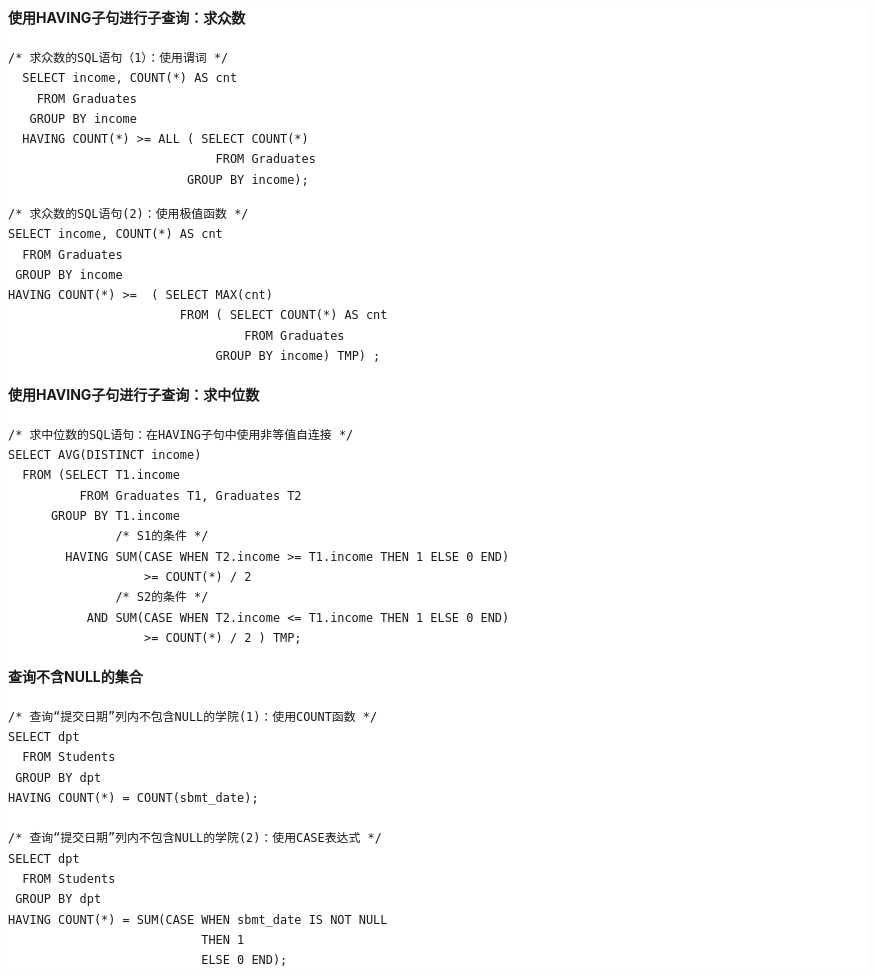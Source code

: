 #### 使用HAVING子句进行子查询：求众数
```
/* 求众数的SQL语句（1）：使用谓词 */
  SELECT income, COUNT(*) AS cnt
    FROM Graduates
   GROUP BY income
  HAVING COUNT(*) >= ALL ( SELECT COUNT(*)
                             FROM Graduates
                         GROUP BY income);
```
```
/* 求众数的SQL语句(2)：使用极值函数 */
SELECT income, COUNT(*) AS cnt
  FROM Graduates
 GROUP BY income
HAVING COUNT(*) >=  ( SELECT MAX(cnt)
                        FROM ( SELECT COUNT(*) AS cnt
                                 FROM Graduates
                             GROUP BY income) TMP) ;
```

#### 使用HAVING子句进行子查询：求中位数
```
/* 求中位数的SQL语句：在HAVING子句中使用非等值自连接 */
SELECT AVG(DISTINCT income)
  FROM (SELECT T1.income
          FROM Graduates T1, Graduates T2
      GROUP BY T1.income
               /* S1的条件 */
        HAVING SUM(CASE WHEN T2.income >= T1.income THEN 1 ELSE 0 END)
                   >= COUNT(*) / 2
               /* S2的条件 */
           AND SUM(CASE WHEN T2.income <= T1.income THEN 1 ELSE 0 END)
                   >= COUNT(*) / 2 ) TMP;
```

#### 查询不含NULL的集合
```
/* 查询“提交日期”列内不包含NULL的学院(1)：使用COUNT函数 */
SELECT dpt
  FROM Students
 GROUP BY dpt
HAVING COUNT(*) = COUNT(sbmt_date);

/* 查询“提交日期”列内不包含NULL的学院(2)：使用CASE表达式 */
SELECT dpt
  FROM Students
 GROUP BY dpt
HAVING COUNT(*) = SUM(CASE WHEN sbmt_date IS NOT NULL
                           THEN 1
                           ELSE 0 END);
```

